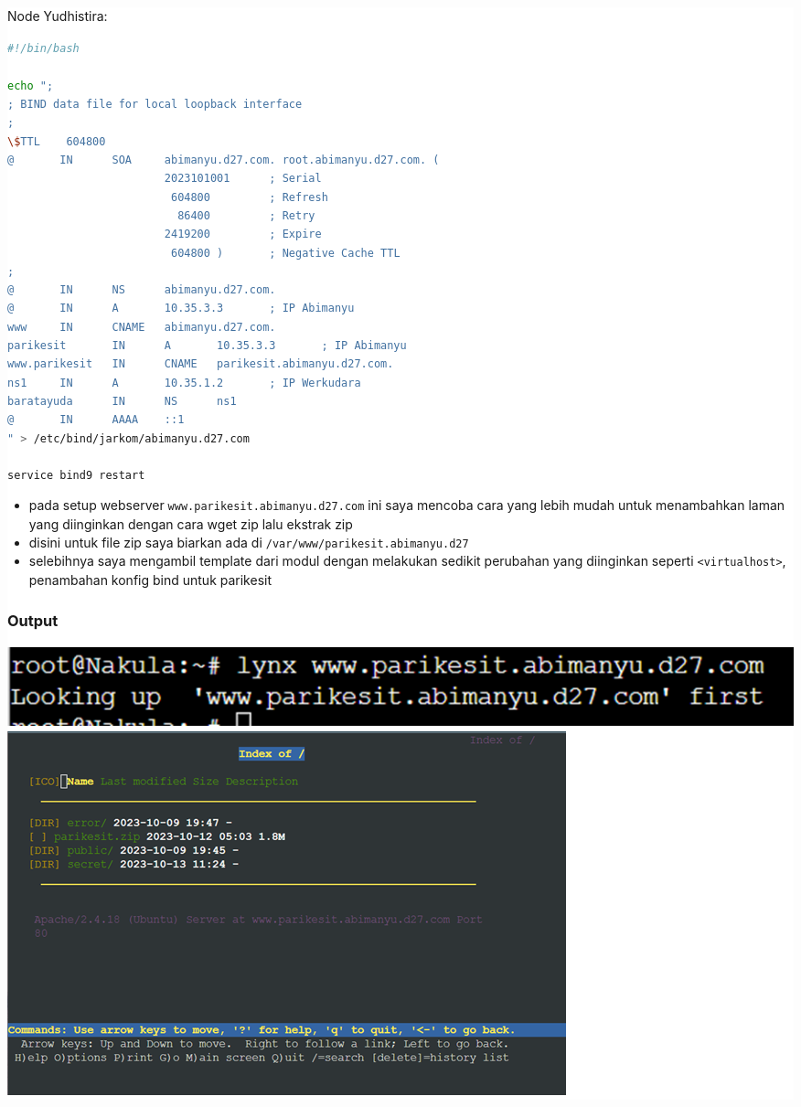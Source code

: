 Node Yudhistira:

```sh
#!/bin/bash

echo ";
; BIND data file for local loopback interface
;
\$TTL    604800
@       IN      SOA     abimanyu.d27.com. root.abimanyu.d27.com. (
                        2023101001      ; Serial
                         604800         ; Refresh
                          86400         ; Retry
                        2419200         ; Expire
                         604800 )       ; Negative Cache TTL
;
@       IN      NS      abimanyu.d27.com.
@       IN      A       10.35.3.3       ; IP Abimanyu
www     IN      CNAME   abimanyu.d27.com.
parikesit       IN      A       10.35.3.3       ; IP Abimanyu
www.parikesit   IN      CNAME   parikesit.abimanyu.d27.com.
ns1     IN      A       10.35.1.2       ; IP Werkudara
baratayuda      IN      NS      ns1
@       IN      AAAA    ::1
" > /etc/bind/jarkom/abimanyu.d27.com

service bind9 restart
```

* pada setup webserver `www.parikesit.abimanyu.d27.com` ini saya mencoba cara yang lebih mudah untuk menambahkan laman yang diinginkan dengan cara wget zip lalu ekstrak zip
* disini untuk file zip saya biarkan ada di `/var/www/parikesit.abimanyu.d27`
* selebihnya saya mengambil template dari modul dengan melakukan sedikit perubahan yang diinginkan seperti `<virtualhost>`, penambahan konfig bind untuk parikesit


### Output
![Alt text](image-33.png)
![Alt text](image-34.png)
